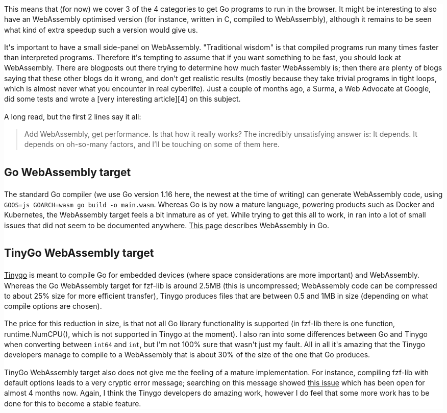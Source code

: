This means that (for now) we cover 3 of the 4 categories to get Go programs to run in the browser.
It might be interesting to also have an WebAssembly optimised version (for instance, written in C, compiled to WebAssembly), although it remains to be seen what kind of extra speedup such a version would give us.

<div markdown="1" class="notice">
It's important to have a small side-panel on WebAssembly.
"Traditional wisdom" is that compiled programs run many times faster than interpreted programs.
Therefore it's tempting to assume that if you want something to be fast, you should look at WebAssembly.
There are blogposts out there trying to determine how much faster WebAssembly is; then there are plenty of blogs saying that these other blogs do it wrong, and don't get realistic results (mostly because they take trivial programs in tight loops, which is almost never what you encounter in real cyberlife).
Just a couple of months ago, a Surma, a Web Advocate at Google, did some tests and wrote a [very interesting article][4] on this subject.

A long read, but the first 2 lines say it all:

> Add WebAssembly, get performance. Is that how it really works?
> The incredibly unsatisfying answer is: It depends. It depends on oh-so-many factors, and I’ll be touching on some of them here.
</div>


## Go WebAssembly target
The standard Go compiler (we use Go version 1.16 here, the newest at the time of writing) can generate WebAssembly code, using `GOOS=js GOARCH=wasm go build -o main.wasm`.
Whereas Go is by now a mature language, powering products such as Docker and Kubernetes, the WebAssembly target feels a bit inmature as of yet.
While trying to get this all to work, in ran into a lot of small issues that did not seem to be documented anywhere.
[This page](https://github.com/golang/go/wiki/WebAssembly) describes WebAssembly in Go.

## TinyGo WebAssembly target
[Tinygo](https://tinygo.org) is meant to compile Go for embedded devices (where space considerations are more important) and WebAssembly.
Whereas the Go WebAssembly target for fzf-lib is around 2.5MB (this is uncompressed; WebAssembly code can be compressed to about 25% size for more efficient transfer), Tinygo produces files that are between 0.5 and 1MB in size (depending on what compile options are chosen).

The price for this reduction in size, is that not all Go library functionality is supported (in fzf-lib there is one function, runtime.NumCPU(), which is not supported in Tinygo at the moment).
I also ran into some differences between Go and Tinygo when converting between `int64` and `int`, but I'm not 100% sure that wasn't just my fault.
All in all it's amazing that the Tinygo developers manage to compile to a WebAssembly that is about 30% of the size of the one that Go produces.

TinyGo WebAssembly target also does not give me the feeling of a mature implementation.
For instance, compiling fzf-lib with default options leads to a very cryptic error message;
searching on this message showed [this issue](https://github.com/tinygo-org/tinygo/issues/1790) which has been open for almost 4 months now.
Again, I think the Tinygo developers do amazing work, however I do feel that some more work has to be done for this to become a stable feature.


[1]: https://en.wikipedia.org/wiki/Go_(programming_language)
[2]: https://en.wikipedia.org/wiki/Go_(programming_language)#Concurrency:_goroutines_and_channels
[3]: https://github.com/ajitid/fzf-for-js
[4]: https://surma.dev/things/js-to-asc/index.html
[5]: https://en.wikipedia.org/wiki/V8_(JavaScript_engine)